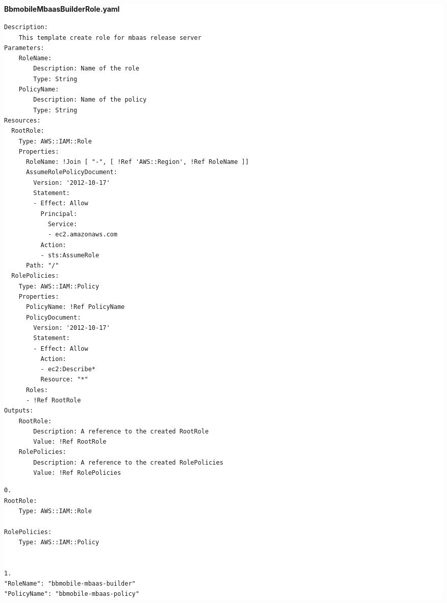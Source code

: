
**BbmobileMbaasBuilderRole.yaml**

```
Description:
    This template create role for mbaas release server
Parameters:
    RoleName:
        Description: Name of the role
        Type: String
    PolicyName:
        Description: Name of the policy
        Type: String
Resources:
  RootRole:
    Type: AWS::IAM::Role
    Properties:
      RoleName: !Join [ "-", [ !Ref 'AWS::Region', !Ref RoleName ]]
      AssumeRolePolicyDocument:
        Version: '2012-10-17'
        Statement:
        - Effect: Allow
          Principal:
            Service:
            - ec2.amazonaws.com
          Action:
          - sts:AssumeRole
      Path: "/"
  RolePolicies:
    Type: AWS::IAM::Policy
    Properties:
      PolicyName: !Ref PolicyName
      PolicyDocument:
        Version: '2012-10-17'
        Statement:
        - Effect: Allow
          Action:
          - ec2:Describe*
          Resource: "*"
      Roles:
      - !Ref RootRole
Outputs:
    RootRole:
        Description: A reference to the created RootRole
        Value: !Ref RootRole
    RolePolicies:
        Description: A reference to the created RolePolicies
        Value: !Ref RolePolicies
```
```
0.
RootRole:
    Type: AWS::IAM::Role

RolePolicies:
    Type: AWS::IAM::Policy


1. 
"RoleName": "bbmobile-mbaas-builder"
"PolicyName": "bbmobile-mbaas-policy"
```
